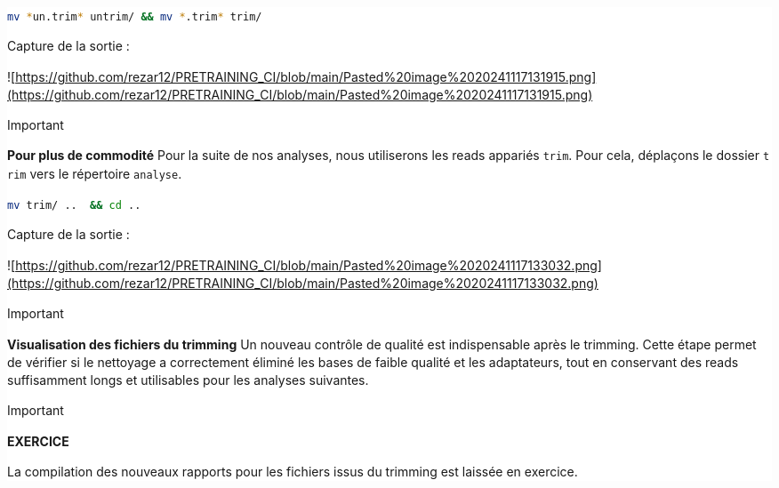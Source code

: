 
```bash
mv *un.trim* untrim/ && mv *.trim* trim/
```

Capture de la sortie :

![https://github.com/rezar12/PRETRAINING_CI/blob/main/Pasted%20image%2020241117131915.png](https://github.com/rezar12/PRETRAINING_CI/blob/main/Pasted%20image%2020241117131915.png)

> [!IMPORTANT]
> **Pour plus de commodité**
> Pour la suite de nos analyses, nous utiliserons les reads appariés `trim`. Pour cela, déplaçons le dossier `trim` vers le répertoire `analyse`.
> ```bash
> mv trim/ ..  && cd ..
> ```

Capture de la sortie :

![https://github.com/rezar12/PRETRAINING_CI/blob/main/Pasted%20image%2020241117133032.png](https://github.com/rezar12/PRETRAINING_CI/blob/main/Pasted%20image%2020241117133032.png)


> [!IMPORTANT]
> **Visualisation des fichiers du trimming**
> Un nouveau contrôle de qualité est indispensable après le trimming. Cette étape permet de vérifier si le nettoyage a correctement éliminé les bases
> de faible qualité et les adaptateurs, tout en conservant des reads suffisamment longs et utilisables pour les analyses suivantes.


> [!IMPORTANT]
> **EXERCICE**
> 
> La compilation des nouveaux rapports pour les fichiers issus du trimming est laissée en exercice.

